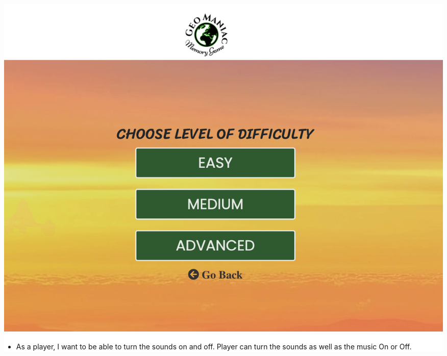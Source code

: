 ![Difficulty Level Modal](assets/images/testing-images/diff-level-modal.png)
- As a player, I want to be able to turn the sounds on and off.
Player can turn the sounds as well as the music On or Off. 